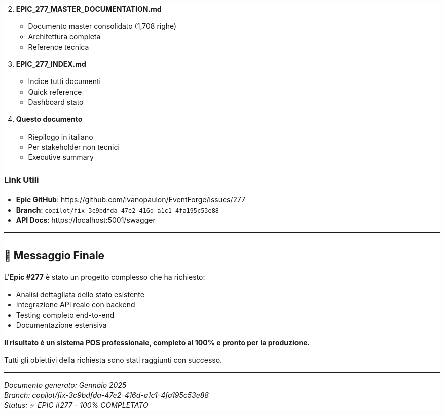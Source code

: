 2. **EPIC_277_MASTER_DOCUMENTATION.md**
   - Documento master consolidato (1,708 righe)
   - Architettura completa
   - Reference tecnica

3. **EPIC_277_INDEX.md**
   - Indice tutti documenti
   - Quick reference
   - Dashboard stato

4. **Questo documento**
   - Riepilogo in italiano
   - Per stakeholder non tecnici
   - Executive summary

### Link Utili

- **Epic GitHub**: https://github.com/ivanopaulon/EventForge/issues/277
- **Branch**: `copilot/fix-3c9bdfda-47e2-416d-a1c1-4fa195c53e88`
- **API Docs**: https://localhost:5001/swagger

---

## 🎉 Messaggio Finale

L'**Epic #277** è stato un progetto complesso che ha richiesto:
- Analisi dettagliata dello stato esistente
- Integrazione API reale con backend
- Testing completo end-to-end
- Documentazione estensiva

**Il risultato è un sistema POS professionale, completo al 100% e pronto per la produzione.**

Tutti gli obiettivi della richiesta sono stati raggiunti con successo.

---

*Documento generato: Gennaio 2025*  
*Branch: copilot/fix-3c9bdfda-47e2-416d-a1c1-4fa195c53e88*  
*Status: ✅ EPIC #277 - 100% COMPLETATO*
